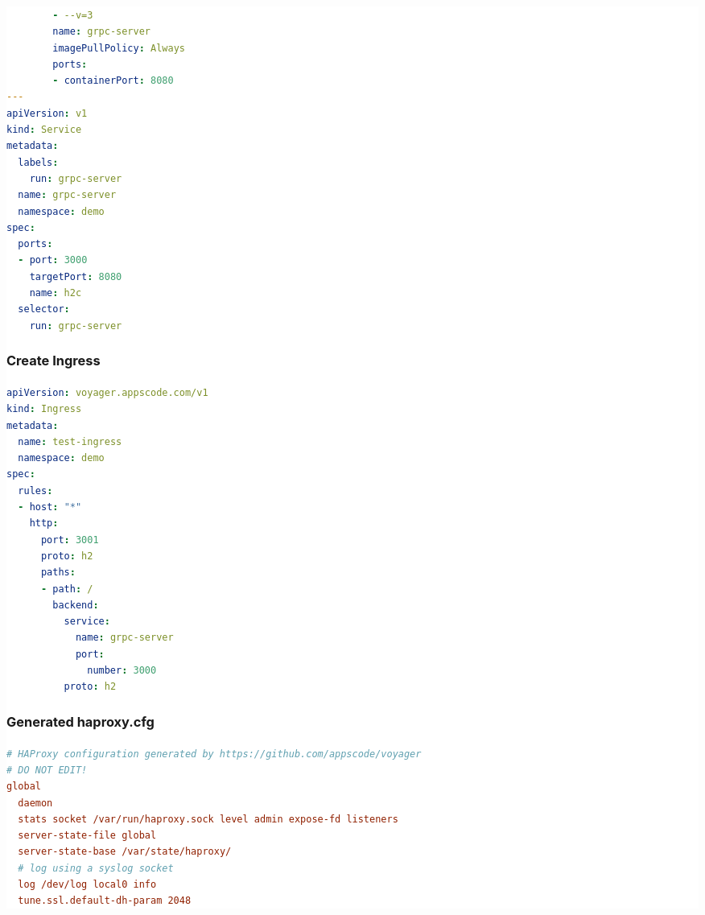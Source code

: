 ```yaml
        - --v=3
        name: grpc-server
        imagePullPolicy: Always
        ports:
        - containerPort: 8080
---
apiVersion: v1
kind: Service
metadata:
  labels:
    run: grpc-server
  name: grpc-server
  namespace: demo
spec:
  ports:
  - port: 3000
    targetPort: 8080
    name: h2c
  selector:
    run: grpc-server
```

### Create Ingress

```yaml
apiVersion: voyager.appscode.com/v1
kind: Ingress
metadata:
  name: test-ingress
  namespace: demo
spec:
  rules:
  - host: "*"
    http:
      port: 3001
      proto: h2
      paths:
      - path: /
        backend:
          service:
            name: grpc-server
            port:
              number: 3000
          proto: h2
```

### Generated haproxy.cfg

```ini
# HAProxy configuration generated by https://github.com/appscode/voyager
# DO NOT EDIT!
global
  daemon
  stats socket /var/run/haproxy.sock level admin expose-fd listeners
  server-state-file global
  server-state-base /var/state/haproxy/
  # log using a syslog socket
  log /dev/log local0 info
  tune.ssl.default-dh-param 2048
```